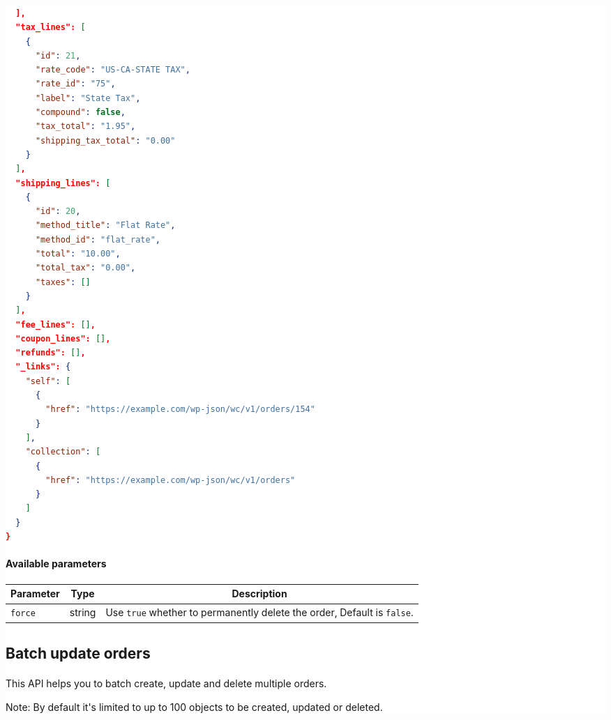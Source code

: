 ```json
  ],
  "tax_lines": [
    {
      "id": 21,
      "rate_code": "US-CA-STATE TAX",
      "rate_id": "75",
      "label": "State Tax",
      "compound": false,
      "tax_total": "1.95",
      "shipping_tax_total": "0.00"
    }
  ],
  "shipping_lines": [
    {
      "id": 20,
      "method_title": "Flat Rate",
      "method_id": "flat_rate",
      "total": "10.00",
      "total_tax": "0.00",
      "taxes": []
    }
  ],
  "fee_lines": [],
  "coupon_lines": [],
  "refunds": [],
  "_links": {
    "self": [
      {
        "href": "https://example.com/wp-json/wc/v1/orders/154"
      }
    ],
    "collection": [
      {
        "href": "https://example.com/wp-json/wc/v1/orders"
      }
    ]
  }
}
```

#### Available parameters ####

| Parameter |  Type  |                               Description                               |
|-----------|--------|-------------------------------------------------------------------------|
| `force`   | string | Use `true` whether to permanently delete the order, Default is `false`. |

## Batch update orders ##

This API helps you to batch create, update and delete multiple orders.

<aside class="notice">
Note: By default it's limited to up to 100 objects to be created, updated or deleted. 
</aside>

